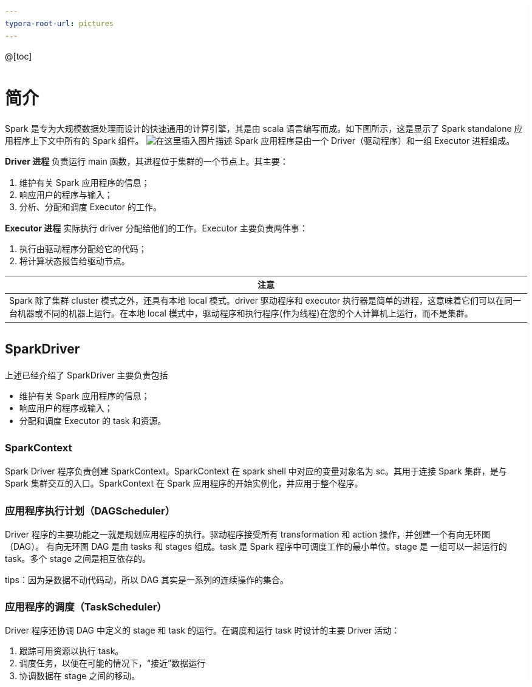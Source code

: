 ```yaml
---
typora-root-url: pictures
---
```


@[toc]
# 简介
Spark 是专为大规模数据处理而设计的快速通用的计算引擎，其是由 scala 语言编写而成。如下图所示，这是显示了 Spark standalone 应用程序上下文中所有的 Spark 组件。
![在这里插入图片描述](https://img-blog.csdnimg.cn/20190328233635766.png?x-oss-process=image/watermark,type_ZmFuZ3poZW5naGVpdGk,shadow_10,text_aHR0cHM6Ly9ibG9nLmNzZG4ubmV0L2RlY19zdW4=,size_16,color_FFFFFF,t_70)
Spark 应用程序是由一个 Driver（驱动程序）和一组 Executor 进程组成。

**Driver 进程**
负责运行 main 函数，其进程位于集群的一个节点上。其主要：
1. 维护有关 Spark 应用程序的信息；
2. 响应用户的程序与输入；
3. 分析、分配和调度 Executor 的工作。

**Executor 进程**
实际执行 driver 分配给他们的工作。Executor 主要负责两件事：
1. 执行由驱动程序分配给它的代码；
2. 将计算状态报告给驱动节点。


| 注意                                                         |
| ------------------------------------------------------------ |
| Spark 除了集群 cluster 模式之外，还具有本地 local 模式。driver 驱动程序和 executor 执行器是简单的进程，这意味着它们可以在同一台机器或不同的机器上运行。在本地 local 模式中，驱动程序和执行程序(作为线程)在您的个人计算机上运行，而不是集群。 |

## SparkDriver
上述已经介绍了 SparkDriver 主要负责包括

 - 维护有关 Spark 应用程序的信息；
 - 响应用户的程序或输入；
 - 分配和调度 Executor 的 task 和资源。

### SparkContext
Spark Driver 程序负责创建 SparkContext。SparkContext 在 spark shell 中对应的变量对象名为 sc。其用于连接 Spark 集群，是与 Spark 集群交互的入口。SparkContext 在 Spark 应用程序的开始实例化，并应用于整个程序。

### 应用程序执行计划（DAGScheduler）
Driver 程序的主要功能之一就是规划应用程序的执行。驱动程序接受所有 transformation 和 action 操作，并创建一个有向无环图（DAG）。
有向无环图 DAG 是由 tasks 和 stages 组成。task 是 Spark 程序中可调度工作的最小单位。stage 是 一组可以一起运行的 task。多个 stage 之间是相互依存的。

tips：因为是数据不动代码动，所以 DAG 其实是一系列的连续操作的集合。

### 应用程序的调度（TaskScheduler）
Driver 程序还协调 DAG 中定义的 stage 和 task 的运行。在调度和运行 task 时设计的主要 Driver 活动：
1. 跟踪可用资源以执行 task。
2. 调度任务，以便在可能的情况下，“接近”数据运行
3. 协调数据在 stage 之间的移动。

